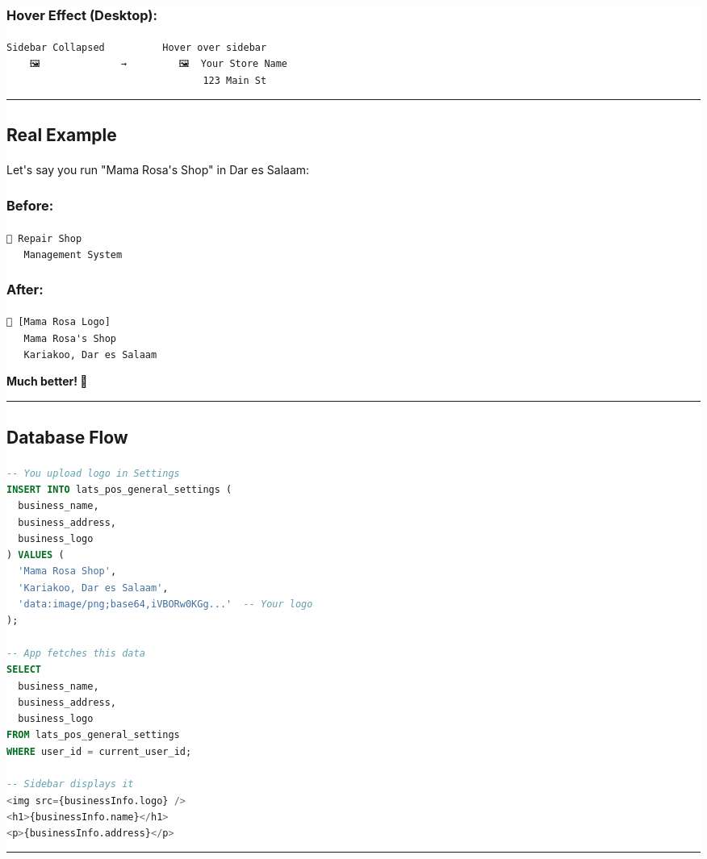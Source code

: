 ### Hover Effect (Desktop):
```
Sidebar Collapsed          Hover over sidebar
    🖼️              →         🖼️  Your Store Name
                                  123 Main St
```

---

## Real Example

Let's say you run "Mama Rosa's Shop" in Dar es Salaam:

### Before:
```
📱 Repair Shop
   Management System
```

### After:
```
🌹 [Mama Rosa Logo]
   Mama Rosa's Shop
   Kariakoo, Dar es Salaam
```

**Much better! 🎉**

---

## Database Flow

```sql
-- You upload logo in Settings
INSERT INTO lats_pos_general_settings (
  business_name,
  business_address,
  business_logo
) VALUES (
  'Mama Rosa Shop',
  'Kariakoo, Dar es Salaam',
  'data:image/png;base64,iVBORw0KGg...'  -- Your logo
);

-- App fetches this data
SELECT 
  business_name,
  business_address,
  business_logo
FROM lats_pos_general_settings
WHERE user_id = current_user_id;

-- Sidebar displays it
<img src={businessInfo.logo} />
<h1>{businessInfo.name}</h1>
<p>{businessInfo.address}</p>
```

---